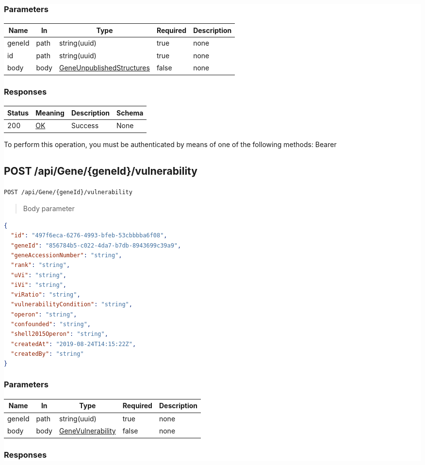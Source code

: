 <h3 id="post /api/gene/{geneid}/unpublishedstructures/{id}-parameters">Parameters</h3>

|Name|In|Type|Required|Description|
|---|---|---|---|---|
|geneId|path|string(uuid)|true|none|
|id|path|string(uuid)|true|none|
|body|body|[GeneUnpublishedStructures](#schemageneunpublishedstructures)|false|none|

<h3 id="post /api/gene/{geneid}/unpublishedstructures/{id}-responses">Responses</h3>

|Status|Meaning|Description|Schema|
|---|---|---|---|
|200|[OK](https://tools.ietf.org/html/rfc7231#section-6.3.1)|Success|None|

<aside class="warning">
To perform this operation, you must be authenticated by means of one of the following methods:
Bearer
</aside>

## POST /api/Gene/{geneId}/vulnerability

`POST /api/Gene/{geneId}/vulnerability`

> Body parameter

```json
{
  "id": "497f6eca-6276-4993-bfeb-53cbbbba6f08",
  "geneId": "856784b5-c022-4da7-b7db-8943699c39a9",
  "geneAccessionNumber": "string",
  "rank": "string",
  "uVi": "string",
  "iVi": "string",
  "viRatio": "string",
  "vulnerabilityCondition": "string",
  "operon": "string",
  "confounded": "string",
  "shell2015Operon": "string",
  "createdAt": "2019-08-24T14:15:22Z",
  "createdBy": "string"
}
```

<h3 id="post /api/gene/{geneid}/vulnerability-parameters">Parameters</h3>

|Name|In|Type|Required|Description|
|---|---|---|---|---|
|geneId|path|string(uuid)|true|none|
|body|body|[GeneVulnerability](#schemagenevulnerability)|false|none|

<h3 id="post /api/gene/{geneid}/vulnerability-responses">Responses</h3>
